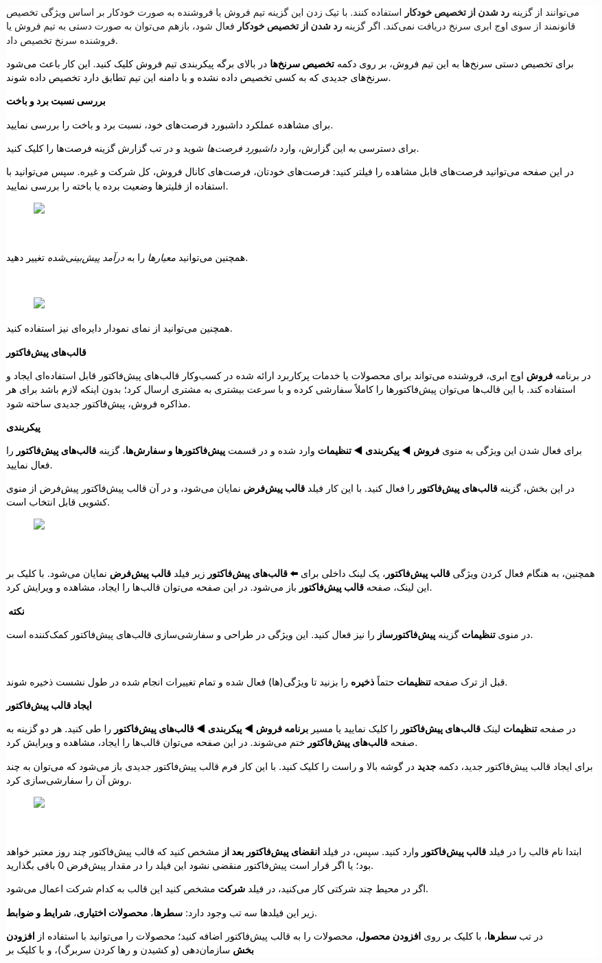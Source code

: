 می‌توانند از گزینه&nbsp;<strong>رد شدن از تخصیص خودکار</strong>&nbsp;استفاده کنند. با تیک زدن این گزینه تیم فروش یا فروشنده به صورت خودکار بر اساس ویژگی تخصیص قانونمند از سوی اوج ابری سرنخ دریافت نمی‌کند. اگر گزینه&nbsp;<strong>رد شدن از تخصیص خودکار</strong>&nbsp;فعال شود، بازهم می‌توان به صورت دستی به تیم فروش یا فروشنده سرنخ تخصیص داد.</span></p><p><span style="color:hsl(0,0%,0%);">برای تخصیص دستی سرنخ‌ها به این تیم فروش، بر روی دکمه&nbsp;<strong>تخصیص سرنخ‌ها</strong>&nbsp;در بالای برگه پیکربندی تیم فروش کلیک کنید. این کار باعث می‌شود سرنخ‌های جدیدی که به کسی تخصیص داده نشده و با دامنه این تیم تطابق دارد تخصیص داده شوند.</span></p><p><span class="text-big" style="color:hsl(0,0%,0%);"><strong>بررسی نسبت برد و باخت</strong></span></p><p><span style="color:hsl(0,0%,0%);">برای مشاهده عملکرد داشبورد فرصت‌های خود، نسبت برد و باخت را بررسی نمایید.</span></p><p><span style="color:hsl(0,0%,0%);">برای دسترسی به این گزارش، وارد&nbsp;<i>داشبورد فرصت‌ها</i>&nbsp;شوید و در تب گزارش گزینه فرصت‌ها را کلیک کنید.</span></p><p><span style="color:hsl(0,0%,0%);">در این صفحه می‌توانید فرصت‌های قابل مشاهده را فیلتر کنید: فرصت‌های خودتان، فرصت‌های کانال فروش، کل شرکت و غیره. سپس می‌توانید با استفاده از فلیترها وضعیت برده یا باخته را بررسی نمایید.</span></p><figure class="image image_resized" style="width:33.85%;"><img src="https://hub.amootsoft.com/content/editor/a2fe800f-49d5-45d2-846a-5c9d54c31becimage.png.png"></figure><p>&nbsp;</p><p><span style="color:hsl(0,0%,0%);">همچنین می‌توانید&nbsp;<i>معیارها</i>&nbsp;را به&nbsp;<i>درآمد پیش‌بینی‌شده</i>&nbsp;تغییر دهید.</span></p><p>&nbsp;</p><figure class="image image_resized" style="width:50.77%;"><img src="https://hub.amootsoft.com/content/editor/16de806c-3199-4d46-adfb-8c333091db53image.png.png"></figure><p><span style="color:hsl(0,0%,0%);">همچنین می‌توانید از نمای نمودار دایره‌ای نیز استفاده کنید.</span></p><p><span class="text-big" style="color:hsl(0,0%,0%);"><strong>قالب‌های پیش‌فاکتور</strong></span></p><p><span style="color:hsl(0,0%,0%);">در برنامه&nbsp;<strong>فروش</strong>&nbsp;اوج ابری، فروشنده می‌تواند برای محصولات یا خدمات پرکاربرد ارائه شده در کسب‌وکار قالب‌های پیش‌فاکتور قابل استفاده‌ای ایجاد و استفاده کند. با این قالب‌ها می‌توان پیش‌فاکتورها را کاملاً سفارشی کرده و با سرعت بیشتری به مشتری ارسال کرد؛ بدون اینکه لازم باشد برای هر مذاکره فروش، پیش‌فاکتور جدیدی ساخته شود.</span></p><p><span style="color:hsl(0,0%,0%);"><strong>پیکربندی</strong></span></p><p><span style="color:hsl(0,0%,0%);">برای فعال شدن این ویژگی به منوی&nbsp;<strong>فروش ◄ پیکربندی ◄ تنظیمات</strong>&nbsp;وارد شده و در قسمت&nbsp;<strong>پیش‌فاکتورها و سفارش‌ها</strong>، گزینه&nbsp;<strong>قالب‌های پیش‌فاکتور</strong>&nbsp;را فعال نمایید.</span></p><p><span style="color:hsl(0,0%,0%);">در این بخش، گزینه&nbsp;<strong>قالب‌های پیش‌فاکتور</strong>&nbsp;را فعال کنید. با این کار فیلد&nbsp;<strong>قالب پیش‌فرض</strong>&nbsp;نمایان می‌شود، و در آن قالب پیش‌فاکتور پیش‌فرض از منوی کشویی قابل انتخاب است.</span></p><figure class="image"><img src="https://hub.amootsoft.com/content/editor/b1a672a2-457c-4f6a-89df-81d8adb08528image.png.png"></figure><p>&nbsp;</p><p><span style="color:hsl(0,0%,0%);">همچنین، به هنگام فعال کردن ویژگی&nbsp;<strong>قالب پیش‌فاکتور</strong>، یک لینک داخلی برای&nbsp;<strong>⬅️ قالب‌های پیش‌فاکتور</strong>&nbsp;زیر فیلد&nbsp;<strong>قالب پیش‌فرض</strong>&nbsp;نمایان می‌شود. با کلیک بر این لینک، صفحه&nbsp;<strong>قالب پیش‌فاکتور</strong>&nbsp;باز می‌شود. در این صفحه می‌توان قالب‌ها را ایجاد، مشاهده و ویرایش کرد.</span></p><p><span style="color:hsl(0,0%,0%);"><strong>&nbsp;نکته</strong></span></p><p><span style="color:hsl(0,0%,0%);">در منوی&nbsp;<strong>تنظیمات</strong>&nbsp;گزینه&nbsp;<strong>پیش‌فاکتورساز</strong>&nbsp;را نیز فعال کنید. این ویژگی در طراحی و سفارشی‌سازی قالب‌های پیش‌فاکتور کمک‌کننده است.</span></p><p><span style="color:hsl(0,0%,0%);">&nbsp;</span></p><p><span style="color:hsl(0,0%,0%);">قبل از ترک صفحه&nbsp;<strong>تنظیمات</strong>&nbsp;حتماً&nbsp;<strong>ذخیره</strong>&nbsp;را بزنید تا ویژگی(ها) فعال شده و تمام تغییرات انجام شده در طول نشست ذخیره شوند.</span></p><p><span style="color:hsl(0,0%,0%);"><strong>ایجاد قالب پیش‌فاکتور</strong></span></p><p><span style="color:hsl(0,0%,0%);">در صفحه&nbsp;<strong>تنظیمات</strong>&nbsp;لینک&nbsp;<strong>قالب‌های پیش‌فاکتور</strong>&nbsp;را کلیک نمایید یا مسیر&nbsp;<strong>برنامه فروش ◄ پیکربندی ◄ قالب‌های پیش‌فاکتور</strong>&nbsp;را طی کنید. هر دو گزینه به صفحه&nbsp;<strong>قالب‌های پیش‌فاکتور</strong>&nbsp;ختم می‌شوند. در این صفحه می‌توان قالب‌ها را ایجاد، مشاهده و ویرایش کرد.</span></p><p><span style="color:hsl(0,0%,0%);">برای ایجاد قالب پیش‌فاکتور جدید، دکمه&nbsp;<strong>جدید</strong>&nbsp;در گوشه بالا و راست را کلیک کنید. با این کار فرم قالب پیش‌فاکتور جدیدی باز می‌شود که می‌توان به چند روش آن را سفارشی‌سازی کرد.</span></p><figure class="image"><img src="https://hub.amootsoft.com/content/editor/257f514b-129c-4730-b6ff-0356120d531eimage.png.png"></figure><p>&nbsp;</p><p><span style="color:hsl(0,0%,0%);">ابتدا نام قالب را در فیلد&nbsp;<strong>قالب پیش‌فاکتور</strong>&nbsp;وارد کنید. سپس، در فیلد&nbsp;<strong>انقضای پیش‌فاکتور بعد از</strong>&nbsp;مشخص کنید که قالب پیش‌فاکتور چند روز معتبر خواهد بود؛ یا اگر قرار است پیش‌فاکتور منقضی نشود این فیلد را در مقدار پیش‌فرض&nbsp;0&nbsp;باقی بگذارید.</span></p><p><span style="color:hsl(0,0%,0%);">اگر در محیط چند شرکتی کار می‌کنید، در فیلد&nbsp;<strong>شرکت</strong>&nbsp;مشخص کنید این قالب به کدام شرکت اعمال می‌شود.</span></p><p><span style="color:hsl(0,0%,0%);">زیر این فیلدها سه تب وجود دارد:&nbsp;<strong>سطرها</strong>،&nbsp;<strong>محصولات اختیاری</strong>،&nbsp;<strong>شرایط و ضوابط</strong>.</span></p><p><span style="color:hsl(0,0%,0%);">در تب&nbsp;<strong>سطرها</strong>، با کلیک بر روی&nbsp;<strong>افزودن محصول</strong>، محصولات را به قالب پیش‌فاکتور اضافه کنید؛ محصولات را می‌توانید با استفاده از&nbsp;<strong>افزودن بخش</strong>&nbsp;سازمان‌دهی (و کشیدن و رها کردن سربرگ)، و با کلیک بر